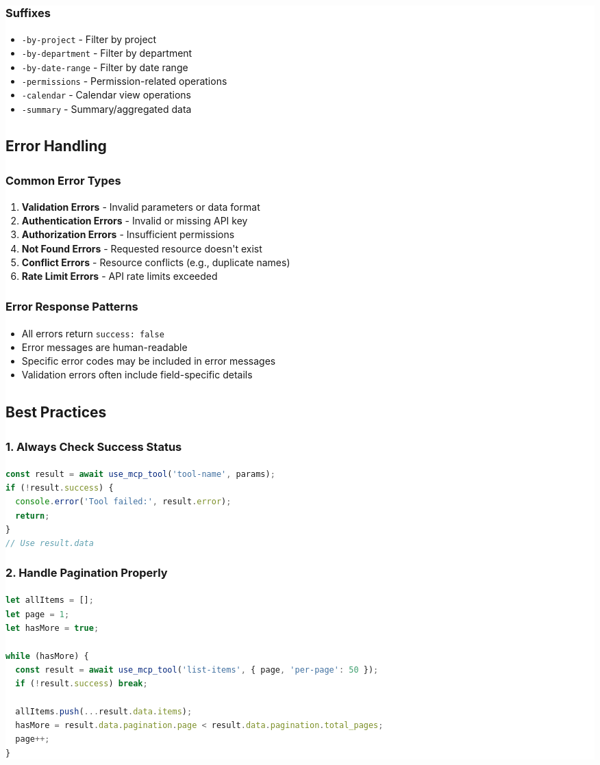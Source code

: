 ### Suffixes

- `-by-project` - Filter by project
- `-by-department` - Filter by department
- `-by-date-range` - Filter by date range
- `-permissions` - Permission-related operations
- `-calendar` - Calendar view operations
- `-summary` - Summary/aggregated data

## Error Handling

### Common Error Types

1. **Validation Errors** - Invalid parameters or data format
2. **Authentication Errors** - Invalid or missing API key
3. **Authorization Errors** - Insufficient permissions
4. **Not Found Errors** - Requested resource doesn't exist
5. **Conflict Errors** - Resource conflicts (e.g., duplicate names)
6. **Rate Limit Errors** - API rate limits exceeded

### Error Response Patterns

- All errors return `success: false`
- Error messages are human-readable
- Specific error codes may be included in error messages
- Validation errors often include field-specific details

## Best Practices

### 1. Always Check Success Status

```javascript
const result = await use_mcp_tool('tool-name', params);
if (!result.success) {
  console.error('Tool failed:', result.error);
  return;
}
// Use result.data
```

### 2. Handle Pagination Properly

```javascript
let allItems = [];
let page = 1;
let hasMore = true;

while (hasMore) {
  const result = await use_mcp_tool('list-items', { page, 'per-page': 50 });
  if (!result.success) break;

  allItems.push(...result.data.items);
  hasMore = result.data.pagination.page < result.data.pagination.total_pages;
  page++;
}
```
